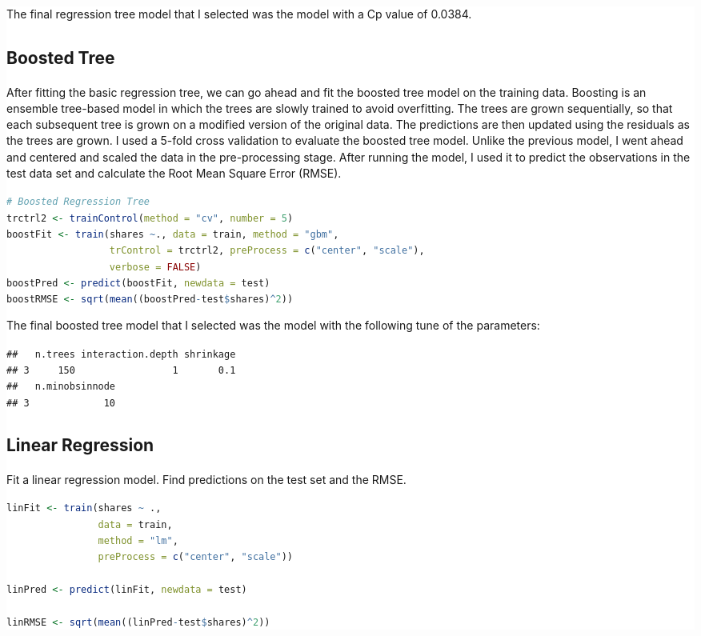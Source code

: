 The final regression tree model that I selected was the model with a Cp
value of 0.0384.

## Boosted Tree

After fitting the basic regression tree, we can go ahead and fit the
boosted tree model on the training data. Boosting is an ensemble
tree-based model in which the trees are slowly trained to avoid
overfitting. The trees are grown sequentially, so that each subsequent
tree is grown on a modified version of the original data. The
predictions are then updated using the residuals as the trees are grown.
I used a 5-fold cross validation to evaluate the boosted tree model.
Unlike the previous model, I went ahead and centered and scaled the data
in the pre-processing stage. After running the model, I used it to
predict the observations in the test data set and calculate the Root
Mean Square Error (RMSE).

``` r
# Boosted Regression Tree
trctrl2 <- trainControl(method = "cv", number = 5)
boostFit <- train(shares ~., data = train, method = "gbm",
                  trControl = trctrl2, preProcess = c("center", "scale"),
                  verbose = FALSE)
boostPred <- predict(boostFit, newdata = test)
boostRMSE <- sqrt(mean((boostPred-test$shares)^2))
```

The final boosted tree model that I selected was the model with the
following tune of the parameters:

    ##   n.trees interaction.depth shrinkage
    ## 3     150                 1       0.1
    ##   n.minobsinnode
    ## 3             10

## Linear Regression

Fit a linear regression model. Find predictions on the test set and the
RMSE.

``` r
linFit <- train(shares ~ ., 
                data = train, 
                method = "lm", 
                preProcess = c("center", "scale")) 

linPred <- predict(linFit, newdata = test)

linRMSE <- sqrt(mean((linPred-test$shares)^2))
```
